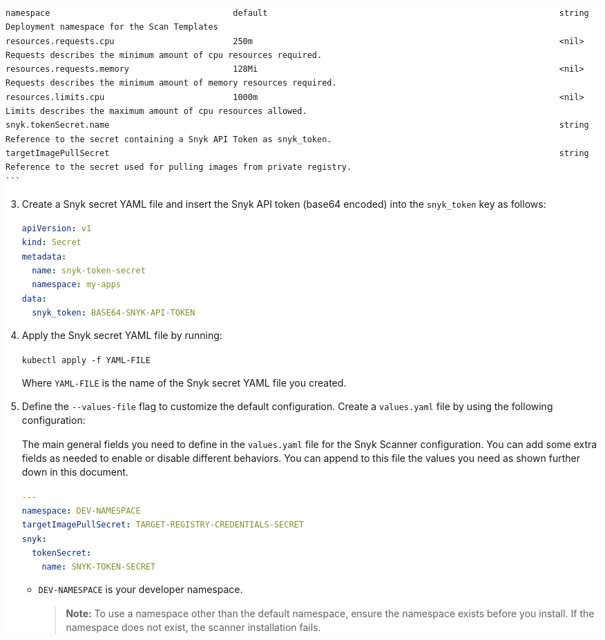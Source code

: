     namespace                                     default                                                           string  Deployment namespace for the Scan Templates
    resources.requests.cpu                        250m                                                              <nil>   Requests describes the minimum amount of cpu resources required.
    resources.requests.memory                     128Mi                                                             <nil>   Requests describes the minimum amount of memory resources required.
    resources.limits.cpu                          1000m                                                             <nil>   Limits describes the maximum amount of cpu resources allowed.
    snyk.tokenSecret.name                                                                                           string  Reference to the secret containing a Snyk API Token as snyk_token.
    targetImagePullSecret                                                                                           string  Reference to the secret used for pulling images from private registry.
    ```

3. Create a Snyk secret YAML file and insert the Snyk API token (base64 encoded) into the `snyk_token` key as follows:

    ```yaml
    apiVersion: v1
    kind: Secret
    metadata:
      name: snyk-token-secret
      namespace: my-apps
    data:
      snyk_token: BASE64-SNYK-API-TOKEN
    ```

4. Apply the Snyk secret YAML file by running:

    ```console
    kubectl apply -f YAML-FILE
    ```

    Where `YAML-FILE` is the name of the Snyk secret YAML file you created.

5. Define the `--values-file` flag to customize the default configuration. Create a `values.yaml` file by using the following configuration:

    The main general fields you need to define in the `values.yaml` file for the Snyk Scanner configuration. You can add some extra fields as needed to enable or disable different behaviors. You can append to this file the values you need as shown further down in this document. 

    ```yaml
    ---
    namespace: DEV-NAMESPACE
    targetImagePullSecret: TARGET-REGISTRY-CREDENTIALS-SECRET
    snyk:
      tokenSecret:
        name: SNYK-TOKEN-SECRET
    ```

     - `DEV-NAMESPACE` is your developer namespace.

       >**Note:** To use a namespace other than the default namespace, ensure the namespace exists before you install. If the namespace does not exist, the scanner installation fails.

